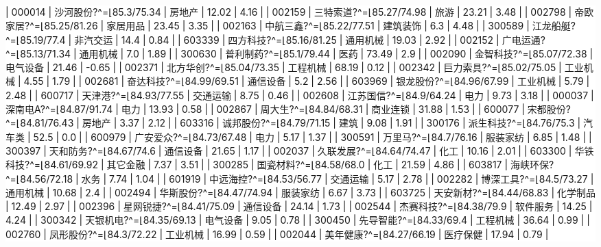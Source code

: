 | 000014 |  沙河股份?^=⌊85.3/75.34  |   房地产   |  12.02  |  4.16  |
| 002159 | 三特索道?^=⌊85.27/74.98  |    旅游    |  23.21  |  3.48  |
| 002798 | 帝欧家居?^=⌊85.25/81.26  |  家居用品  |  23.45  |  3.35  |
| 002163 | 中航三鑫?^=⌊85.22/77.51  |  建筑装饰  |   6.3   |  4.48  |
| 300589 |  江龙船艇?^=⌊85.19/77.4  |  非汽交运  |   14.4  |  0.84  |
| 603339 | 四方科技?^=⌊85.16/81.25  |  通用机械  |  19.03  |  2.92  |
| 002152 | 广电运通?^=⌊85.13/71.34  |  通用机械  |   7.0   |  1.89  |
| 300630 |  普利制药?^=⌊85.1/79.44  |    医药    |  73.49  |  2.9   |
| 002090 | 金智科技?^=⌊85.07/72.38  |  电气设备  |  21.46  | -0.65  |
| 002371 | 北方华创?^=⌊85.04/73.35  |  工程机械  |  68.19  |  0.12  |
| 002342 | 巨力索具?^=⌊85.02/75.05  |  工业机械  |   4.55  |  1.79  |
| 002681 | 奋达科技?^=⌊84.99/69.51  |  通信设备  |   5.2   |  2.56  |
| 603969 | 银龙股份?^=⌊84.96/67.99  |  工业机械  |   5.79  |  2.48  |
| 600717 |  天津港?^=⌊84.93/77.55   |  交通运输  |   8.75  |  0.46  |
| 002608 |  江苏国信?^=⌊84.9/64.24  |    电力    |   9.73  |  3.18  |
| 000037 |  深南电A?^=⌊84.87/91.74  |    电力    |  13.93  |  0.58  |
| 002867 |  周大生?^=⌊84.84/68.31   |  商业连锁  |  31.88  |  1.53  |
| 600077 | 宋都股份?^=⌊84.81/76.43  |   房地产   |   3.37  |  2.12  |
| 603316 | 诚邦股份?^=⌊84.79/71.15  |    建筑    |   9.08  |  1.91  |
| 300176 |  派生科技?^=⌊84.76/75.3  |   汽车类   |   52.5  |  0.0   |
| 600979 | 广安爱众?^=⌊84.73/67.48  |    电力    |   5.17  |  1.37  |
| 300591 |   万里马?^=⌊84.7/76.16   |  服装家纺  |   6.85  |  1.48  |
| 300397 |  天和防务?^=⌊84.67/74.6  |  通信设备  |  21.65  |  1.17  |
| 002037 | 久联发展?^=⌊84.64/74.47  |    化工    |  10.16  |  2.01  |
| 603300 | 华铁科技?^=⌊84.61/69.92  |  其它金融  |   7.37  |  3.51  |
| 300285 |  国瓷材料?^=⌊84.58/68.0  |    化工    |  21.59  |  4.86  |
| 603817 | 海峡环保?^=⌊84.56/72.18  |    水务    |   7.74  |  1.04  |
| 601919 | 中远海控?^=⌊84.53/56.77  |  交通运输  |   5.17  |  2.78  |
| 002282 |  博深工具?^=⌊84.5/73.27  |  通用机械  |  10.68  |  2.4   |
| 002494 | 华斯股份?^=⌊84.47/74.94  |  服装家纺  |   6.67  |  3.73  |
| 603725 | 天安新材?^=⌊84.44/68.83  |  化学制品  |  12.49  |  2.97  |
| 002396 | 星网锐捷?^=⌊84.41/75.09  |  通信设备  |  24.14  |  1.73  |
| 002544 |  杰赛科技?^=⌊84.38/79.9  |  软件服务  |  14.25  |  4.24  |
| 300342 | 天银机电?^=⌊84.35/69.13  |  电气设备  |   9.05  |  0.78  |
| 300450 |  先导智能?^=⌊84.33/69.4  |  工程机械  |  36.64  |  0.99  |
| 002760 |  凤形股份?^=⌊84.3/72.22  |  工业机械  |  16.99  |  0.59  |
| 002044 | 美年健康?^=⌊84.27/66.19  |  医疗保健  |  17.94  |  0.79  |